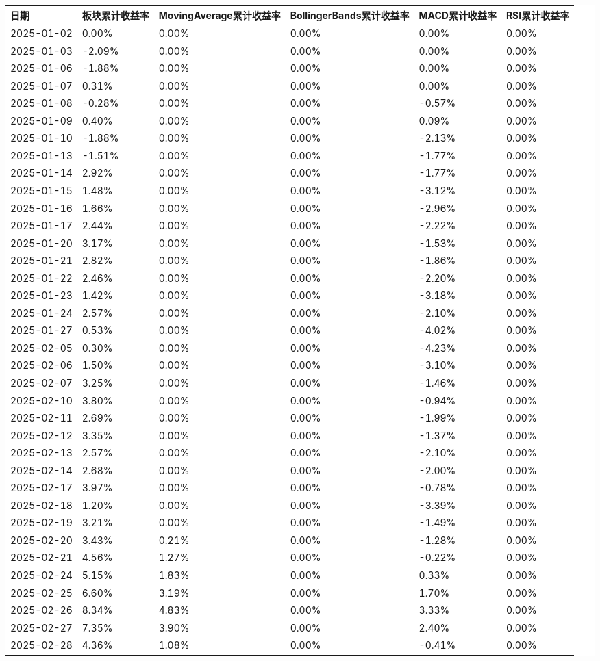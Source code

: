 | 日期         | 板块累计收益率   | MovingAverage累计收益率   | BollingerBands累计收益率   | MACD累计收益率   | RSI累计收益率   |
|:-----------|:----------|:---------------------|:----------------------|:------------|:-----------|
| 2025-01-02 | 0.00%     | 0.00%                | 0.00%                 | 0.00%       | 0.00%      |
| 2025-01-03 | -2.09%    | 0.00%                | 0.00%                 | 0.00%       | 0.00%      |
| 2025-01-06 | -1.88%    | 0.00%                | 0.00%                 | 0.00%       | 0.00%      |
| 2025-01-07 | 0.31%     | 0.00%                | 0.00%                 | 0.00%       | 0.00%      |
| 2025-01-08 | -0.28%    | 0.00%                | 0.00%                 | -0.57%      | 0.00%      |
| 2025-01-09 | 0.40%     | 0.00%                | 0.00%                 | 0.09%       | 0.00%      |
| 2025-01-10 | -1.88%    | 0.00%                | 0.00%                 | -2.13%      | 0.00%      |
| 2025-01-13 | -1.51%    | 0.00%                | 0.00%                 | -1.77%      | 0.00%      |
| 2025-01-14 | 2.92%     | 0.00%                | 0.00%                 | -1.77%      | 0.00%      |
| 2025-01-15 | 1.48%     | 0.00%                | 0.00%                 | -3.12%      | 0.00%      |
| 2025-01-16 | 1.66%     | 0.00%                | 0.00%                 | -2.96%      | 0.00%      |
| 2025-01-17 | 2.44%     | 0.00%                | 0.00%                 | -2.22%      | 0.00%      |
| 2025-01-20 | 3.17%     | 0.00%                | 0.00%                 | -1.53%      | 0.00%      |
| 2025-01-21 | 2.82%     | 0.00%                | 0.00%                 | -1.86%      | 0.00%      |
| 2025-01-22 | 2.46%     | 0.00%                | 0.00%                 | -2.20%      | 0.00%      |
| 2025-01-23 | 1.42%     | 0.00%                | 0.00%                 | -3.18%      | 0.00%      |
| 2025-01-24 | 2.57%     | 0.00%                | 0.00%                 | -2.10%      | 0.00%      |
| 2025-01-27 | 0.53%     | 0.00%                | 0.00%                 | -4.02%      | 0.00%      |
| 2025-02-05 | 0.30%     | 0.00%                | 0.00%                 | -4.23%      | 0.00%      |
| 2025-02-06 | 1.50%     | 0.00%                | 0.00%                 | -3.10%      | 0.00%      |
| 2025-02-07 | 3.25%     | 0.00%                | 0.00%                 | -1.46%      | 0.00%      |
| 2025-02-10 | 3.80%     | 0.00%                | 0.00%                 | -0.94%      | 0.00%      |
| 2025-02-11 | 2.69%     | 0.00%                | 0.00%                 | -1.99%      | 0.00%      |
| 2025-02-12 | 3.35%     | 0.00%                | 0.00%                 | -1.37%      | 0.00%      |
| 2025-02-13 | 2.57%     | 0.00%                | 0.00%                 | -2.10%      | 0.00%      |
| 2025-02-14 | 2.68%     | 0.00%                | 0.00%                 | -2.00%      | 0.00%      |
| 2025-02-17 | 3.97%     | 0.00%                | 0.00%                 | -0.78%      | 0.00%      |
| 2025-02-18 | 1.20%     | 0.00%                | 0.00%                 | -3.39%      | 0.00%      |
| 2025-02-19 | 3.21%     | 0.00%                | 0.00%                 | -1.49%      | 0.00%      |
| 2025-02-20 | 3.43%     | 0.21%                | 0.00%                 | -1.28%      | 0.00%      |
| 2025-02-21 | 4.56%     | 1.27%                | 0.00%                 | -0.22%      | 0.00%      |
| 2025-02-24 | 5.15%     | 1.83%                | 0.00%                 | 0.33%       | 0.00%      |
| 2025-02-25 | 6.60%     | 3.19%                | 0.00%                 | 1.70%       | 0.00%      |
| 2025-02-26 | 8.34%     | 4.83%                | 0.00%                 | 3.33%       | 0.00%      |
| 2025-02-27 | 7.35%     | 3.90%                | 0.00%                 | 2.40%       | 0.00%      |
| 2025-02-28 | 4.36%     | 1.08%                | 0.00%                 | -0.41%      | 0.00%      |